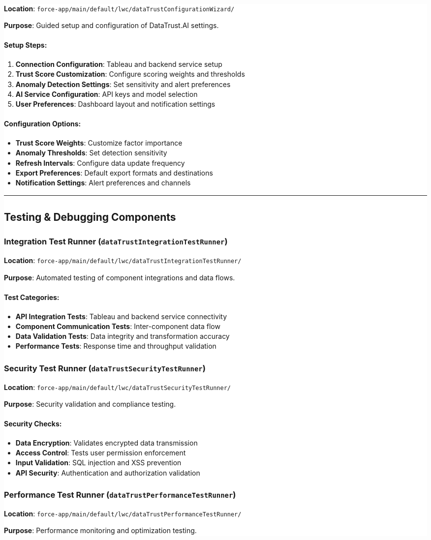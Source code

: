 **Location**: `force-app/main/default/lwc/dataTrustConfigurationWizard/`

**Purpose**: Guided setup and configuration of DataTrust.AI settings.

#### Setup Steps:
1. **Connection Configuration**: Tableau and backend service setup
2. **Trust Score Customization**: Configure scoring weights and thresholds
3. **Anomaly Detection Settings**: Set sensitivity and alert preferences
4. **AI Service Configuration**: API keys and model selection
5. **User Preferences**: Dashboard layout and notification settings

#### Configuration Options:
- **Trust Score Weights**: Customize factor importance
- **Anomaly Thresholds**: Set detection sensitivity
- **Refresh Intervals**: Configure data update frequency
- **Export Preferences**: Default export formats and destinations
- **Notification Settings**: Alert preferences and channels

---

## Testing & Debugging Components

### Integration Test Runner (`dataTrustIntegrationTestRunner`)

**Location**: `force-app/main/default/lwc/dataTrustIntegrationTestRunner/`

**Purpose**: Automated testing of component integrations and data flows.

#### Test Categories:
- **API Integration Tests**: Tableau and backend service connectivity
- **Component Communication Tests**: Inter-component data flow
- **Data Validation Tests**: Data integrity and transformation accuracy
- **Performance Tests**: Response time and throughput validation

### Security Test Runner (`dataTrustSecurityTestRunner`)

**Location**: `force-app/main/default/lwc/dataTrustSecurityTestRunner/`

**Purpose**: Security validation and compliance testing.

#### Security Checks:
- **Data Encryption**: Validates encrypted data transmission
- **Access Control**: Tests user permission enforcement
- **Input Validation**: SQL injection and XSS prevention
- **API Security**: Authentication and authorization validation

### Performance Test Runner (`dataTrustPerformanceTestRunner`)

**Location**: `force-app/main/default/lwc/dataTrustPerformanceTestRunner/`

**Purpose**: Performance monitoring and optimization testing.
